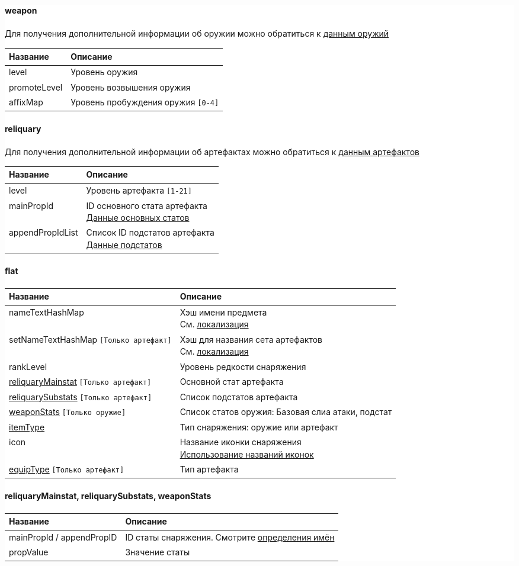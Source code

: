 #### weapon

Для получения дополнительной информации об оружии можно обратиться к [данным оружий](https://gitlab.com/Dimbreath/AnimeGameData/-/blob/master/ExcelBinOutput/WeaponExcelConfigData.json)

| Название | Описание |
| :--- | :---------- |
| level | Уровень оружия |
| promoteLevel | Уровень возвышения оружия |
| affixMap | Уровень пробуждения оружия `[0-4]` |

#### reliquary

Для получения дополнительной информации об артефактах можно обратиться к [данным артефактов](https://gitlab.com/Dimbreath/AnimeGameData/-/blob/master/ExcelBinOutput/ReliquaryExcelConfigData.json)

| Название | Описание |
| :--- | :---------- |
| level | Уровень артефакта `[1-21]` |
| mainPropId | ID основного стата артефакта <br /> [Данные основных статов](https://gitlab.com/Dimbreath/AnimeGameData/-/blob/master/ExcelBinOutput/ReliquaryMainPropExcelConfigData.json) |
| appendPropIdList | Список ID подстатов артефакта <br /> [Данные подстатов](https://gitlab.com/Dimbreath/AnimeGameData/-/blob/master/ExcelBinOutput/ReliquaryAffixExcelConfigData.json) |

#### flat

| Название | Описание |
| :--- | :---------- |
| nameTextHashMap | Хэш имени предмета <br /> См. [локализация](#локализация) |
| setNameTextHashMap `[Только артефакт]`| Хэш для названия сета артефактов <br /> См. [локализация](#локализация)|
| rankLevel | Уровень редкости снаряжения |
| [reliquaryMainstat](#reliquarymainstat-reliquarysubstats-weaponstats) `[Только артефакт]` | Основной стат артефакта |
| [reliquarySubstats](#reliquarymainstat-reliquarysubstats-weaponstats) `[Только артефакт]` | Список подстатов артефакта |
| [weaponStats](#reliquarymainstat-reliquarysubstats-weaponstats) `[Только оружие]`| Список статов оружия: Базовая слиа атаки, подстат |
| [itemType](#itemtype) | Тип снаряжения: оружие или артефакт |
| icon | Название иконки снаряжения <br /> [Использование названий иконок](#иконки-и-изображения)|
| [equipType](#equiptype) `[Только артефакт]` | Тип артефакта |

#### reliquaryMainstat, reliquarySubstats, weaponStats

| Название | Описание |
| :--- | :---------- |
| mainPropId / appendPropID | ID статы снаряжения. Смотрите [определения имён](#appendprop)|
| propValue | Значение статы |

